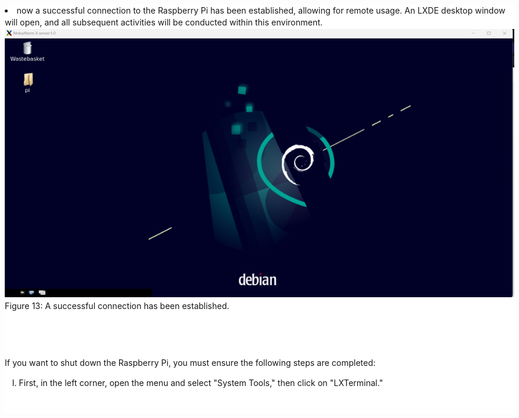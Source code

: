    <li>now a successful connection to the Raspberry Pi has been established, allowing for remote usage. An LXDE desktop window will open, and all subsequent activities will be conducted within this environment.</li>
<img src="Repository-pictures/Mobaxterm/DeskTop.png" alt="A successful connection has been established.">
<br> 
    <figcaption>Figure 13: A successful connection has been established.</figcaption>
  </figure>
 </ol>
<br>
<br>
<br>
 
 <p>If you want to shut down the Raspberry Pi, you must ensure the following steps are completed:</p>
 <ol type="I">
   <li> First, in the left corner, open the menu and select "System Tools," then click on "LXTerminal."</li>
   <br>
   <br>